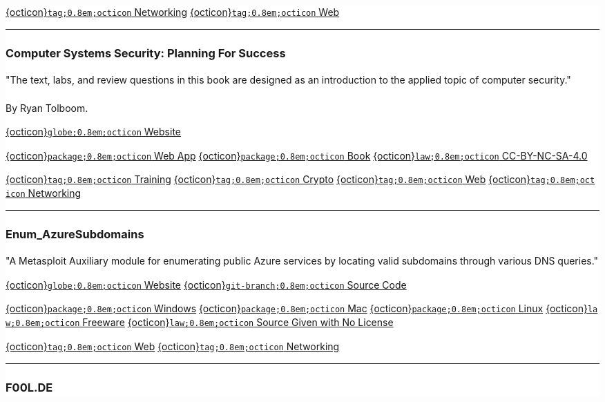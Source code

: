 
<span class="tag"><a href="./networking.html">{octicon}`tag;0.8em;octicon` Networking</a> </span>
<span class="tag"><a href="./web.html">{octicon}`tag;0.8em;octicon` Web</a> </span>


--------------------

### Computer Systems Security: Planning For Success

\"The text, labs, and review questions in this book are designed as an introduction to the applied topic of computer security.\"<br><br>By Ryan Tolboom.

<span class="external-link-box"><a class="external-link" href="https://web.njit.edu/~rt494/security">{octicon}`globe;0.8em;octicon` Website</a></span>



<span class="platform"><a href="../platforms/web-app.html">{octicon}`package;0.8em;octicon` Web App</a> </span> <span class="platform"><a href="../platforms/book.html">{octicon}`package;0.8em;octicon` Book</a> </span> 
<span class="license-box"><a class="license-link" href="../index.html#list-of-licenses">{octicon}`law;0.8em;octicon` CC-BY-NC-SA-4.0</a> </span> 


<span class="tag"><a href="./training.html">{octicon}`tag;0.8em;octicon` Training</a> </span>
<span class="tag"><a href="./crypto.html">{octicon}`tag;0.8em;octicon` Crypto</a> </span>
<span class="tag"><a href="./web.html">{octicon}`tag;0.8em;octicon` Web</a> </span>
<span class="tag"><a href="./networking.html">{octicon}`tag;0.8em;octicon` Networking</a> </span>


--------------------

### Enum_AzureSubdomains

\"A Metasploit Auxiliary module for enumerating public Azure services by locating valid subdomains through various DNS queries.\"

<span class="external-link-box"><a class="external-link" href="https://github.com/RoseSecurity/Enum_AzureSubdomains">{octicon}`globe;0.8em;octicon` Website</a></span>
<span class="external-link-box"><a class="external-link" href="https://github.com/RoseSecurity/Enum_AzureSubdomains">{octicon}`git-branch;0.8em;octicon` Source Code</a></span>


<span class="platform"><a href="../platforms/windows.html">{octicon}`package;0.8em;octicon` Windows</a> </span> <span class="platform"><a href="../platforms/mac.html">{octicon}`package;0.8em;octicon` Mac</a> </span> <span class="platform"><a href="../platforms/linux.html">{octicon}`package;0.8em;octicon` Linux</a> </span> 
<span class="license-box"><a class="license-link" href="../index.html#list-of-licenses">{octicon}`law;0.8em;octicon` Freeware</a> </span> <span class="license-box"><a class="license-link" href="../index.html#list-of-licenses">{octicon}`law;0.8em;octicon` Source Given with No License</a> </span> 


<span class="tag"><a href="./web.html">{octicon}`tag;0.8em;octicon` Web</a> </span>
<span class="tag"><a href="./networking.html">{octicon}`tag;0.8em;octicon` Networking</a> </span>


--------------------

### F00L.DE
